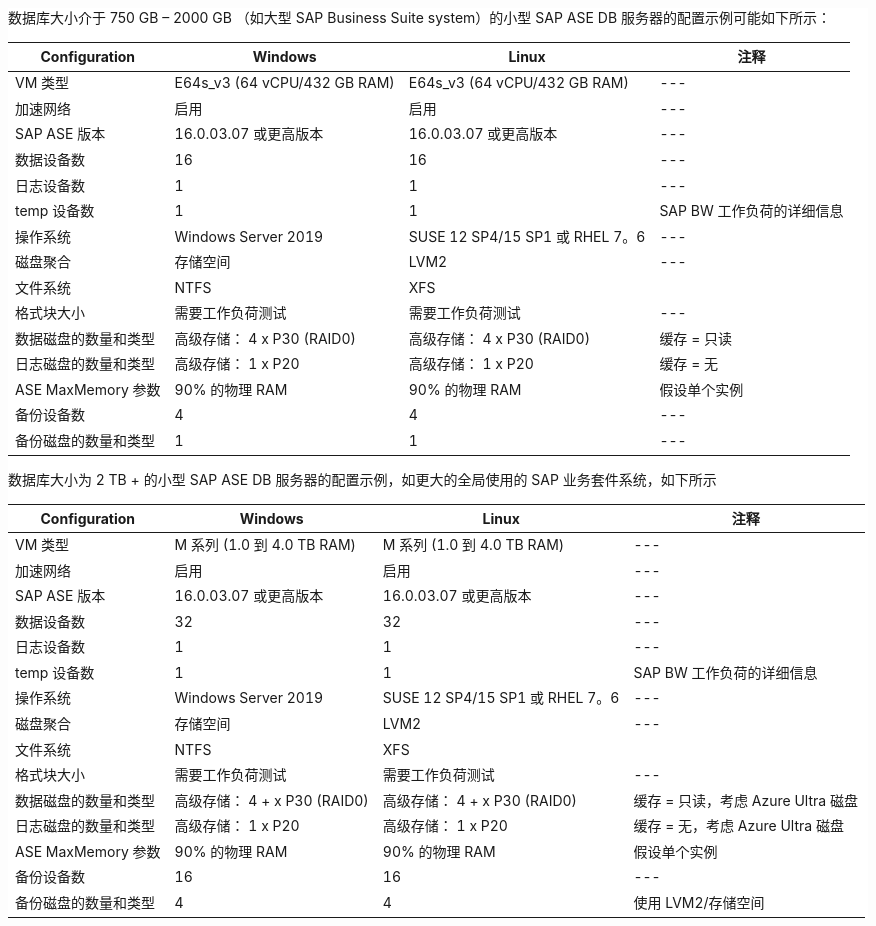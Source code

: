 数据库大小介于 750 GB – 2000 GB （如大型 SAP Business Suite system）的小型 SAP ASE DB 服务器的配置示例可能如下所示：

| Configuration | Windows | Linux | 注释 |
| --- | --- | --- | --- |
| VM 类型 | E64s_v3 (64 vCPU/432 GB RAM)  | E64s_v3 (64 vCPU/432 GB RAM)  | --- |
| 加速网络 | 启用 | 启用 | ---|
| SAP ASE 版本 | 16.0.03.07 或更高版本 | 16.0.03.07 或更高版本 | --- |
| 数据设备数 | 16 | 16 | ---|
| 日志设备数 | 1 | 1 | --- |
| temp 设备数 | 1 | 1 | SAP BW 工作负荷的详细信息 |
| 操作系统 | Windows Server 2019 | SUSE 12 SP4/15 SP1 或 RHEL 7。6 | --- |
| 磁盘聚合 | 存储空间 | LVM2 | --- |
| 文件系统 | NTFS | XFS |
| 格式块大小 | 需要工作负荷测试 | 需要工作负荷测试 | --- |
| 数据磁盘的数量和类型 | 高级存储： 4 x P30 (RAID0)  | 高级存储： 4 x P30 (RAID0) | 缓存 = 只读 |
| 日志磁盘的数量和类型 | 高级存储： 1 x P20  | 高级存储： 1 x P20 | 缓存 = 无 |
| ASE MaxMemory 参数 | 90% 的物理 RAM | 90% 的物理 RAM | 假设单个实例 |
| 备份设备数 | 4 | 4| --- |
| 备份磁盘的数量和类型 | 1 | 1 | --- |


数据库大小为 2 TB + 的小型 SAP ASE DB 服务器的配置示例，如更大的全局使用的 SAP 业务套件系统，如下所示

| Configuration | Windows | Linux | 注释 |
| --- | --- | --- | --- |
| VM 类型 | M 系列 (1.0 到 4.0 TB RAM)   | M 系列 (1.0 到 4.0 TB RAM)  | --- |
| 加速网络 | 启用 | 启用 | ---|
| SAP ASE 版本 | 16.0.03.07 或更高版本 | 16.0.03.07 或更高版本 | --- |
| 数据设备数 | 32 | 32 | ---|
| 日志设备数 | 1 | 1 | --- |
| temp 设备数 | 1 | 1 | SAP BW 工作负荷的详细信息 |
| 操作系统 | Windows Server 2019 | SUSE 12 SP4/15 SP1 或 RHEL 7。6 | --- |
| 磁盘聚合 | 存储空间 | LVM2 | --- |
| 文件系统 | NTFS | XFS |
| 格式块大小 | 需要工作负荷测试 | 需要工作负荷测试 | --- |
| 数据磁盘的数量和类型 | 高级存储： 4 + x P30 (RAID0)  | 高级存储： 4 + x P30 (RAID0) | 缓存 = 只读，考虑 Azure Ultra 磁盘 |
| 日志磁盘的数量和类型 | 高级存储： 1 x P20  | 高级存储： 1 x P20 | 缓存 = 无，考虑 Azure Ultra 磁盘 |
| ASE MaxMemory 参数 | 90% 的物理 RAM | 90% 的物理 RAM | 假设单个实例 |
| 备份设备数 | 16 | 16 | --- |
| 备份磁盘的数量和类型 | 4 | 4 | 使用 LVM2/存储空间 |
